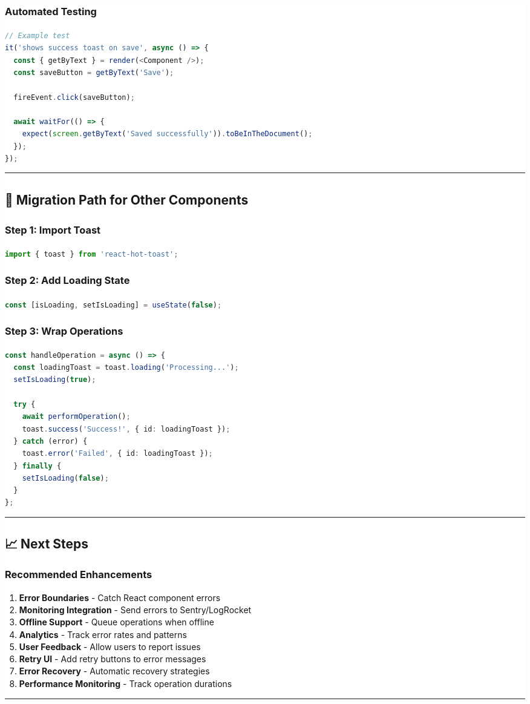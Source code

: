 ### Automated Testing
```typescript
// Example test
it('shows success toast on save', async () => {
  const { getByText } = render(<Component />);
  const saveButton = getByText('Save');
  
  fireEvent.click(saveButton);
  
  await waitFor(() => {
    expect(screen.getByText('Saved successfully')).toBeInTheDocument();
  });
});
```

---

## 🔄 Migration Path for Other Components

### Step 1: Import Toast
```typescript
import { toast } from 'react-hot-toast';
```

### Step 2: Add Loading State
```typescript
const [isLoading, setIsLoading] = useState(false);
```

### Step 3: Wrap Operations
```typescript
const handleOperation = async () => {
  const loadingToast = toast.loading('Processing...');
  setIsLoading(true);
  
  try {
    await performOperation();
    toast.success('Success!', { id: loadingToast });
  } catch (error) {
    toast.error('Failed', { id: loadingToast });
  } finally {
    setIsLoading(false);
  }
};
```

---

## 📈 Next Steps

### Recommended Enhancements
1. **Error Boundaries** - Catch React component errors
2. **Monitoring Integration** - Send errors to Sentry/LogRocket
3. **Offline Support** - Queue operations when offline
4. **Analytics** - Track error rates and patterns
5. **User Feedback** - Allow users to report issues
6. **Retry UI** - Add retry buttons to error messages
7. **Error Recovery** - Automatic recovery strategies
8. **Performance Monitoring** - Track operation durations

---
